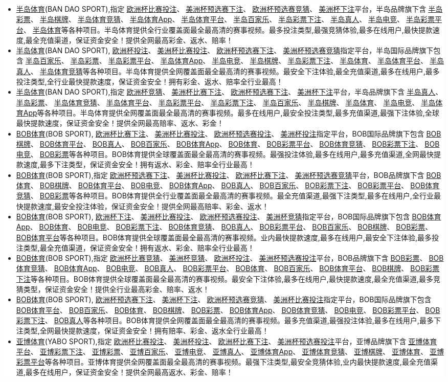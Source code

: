 - [半岛体育](https://csshours.com)(BAN DAO SPORT),指定 [欧洲杯比赛投注](https://csshours.com)、 [美洲杯预选赛下注](https://csshours.com)、 [欧洲杯预选赛竞猜](https://csshours.com)、 [美洲杯下注](https://csshours.com)平台，半岛品牌旗下含 [半岛彩票](https://csshours.com)、 [半岛棋牌](https://csshours.com)、 [半岛体育竞猜](https://csshours.com)、 [半岛体育App](https://csshours.com)、 [半岛体育平台](https://csshours.com)、 [半岛百家乐](https://csshours.com)、 [半岛彩票下注](https://csshours.com)、 [半岛真人](https://csshours.com)、 [半岛电竞](https://csshours.com)、 [半岛彩票平台](https://csshours.com)、 [半岛体育](https://csshours.com)等各种项目。半岛体育提供全行业覆盖面最全最高清的赛事视频。最多投注类型,最强竞猜体验,最多在线用户,最快提款速度,最全充值渠道，保证资金安全！提供全网最高彩金、返水、赔率！
- [半岛体育](https://norcweb.com)(BAN DAO SPORT), [欧洲杯投注](https://norcweb.com)、 [美洲杯比赛投注](https://norcweb.com)、 [欧洲杯预选赛下注](https://norcweb.com)、 [美洲杯预选赛竞猜](https://norcweb.com)指定平台，半岛国际品牌旗下包含 [半岛百家乐](https://norcweb.com)、 [半岛彩票](https://norcweb.com)、 [半岛彩票平台](https://norcweb.com)、 [半岛体育App](https://norcweb.com)、 [半岛电竞](https://norcweb.com)、 [半岛棋牌](https://norcweb.com)、 [半岛彩票下注](https://norcweb.com)、 [半岛体育](https://norcweb.com)、 [半岛体育平台](https://norcweb.com)、 [半岛真人](https://norcweb.com)、 [半岛体育竞猜](https://norcweb.com)等各种项目。半岛体育提供全网覆盖面最全最高清的赛事视频。最安全下注体验,最全充值渠道,最多在线用户,最多投注类型,全行业最快提款速度，保证资金安全！拥有彩金、返水、赔率全行业最高！
- [半岛体育](https://gencatolye.com)(BAN DAO SPORT),指定 [欧洲杯竞猜](https://gencatolye.com)、 [美洲杯比赛下注](https://gencatolye.com)、 [欧洲杯预选赛下注](https://gencatolye.com)、 [美洲杯下注](https://gencatolye.com)平台，半岛品牌旗下含 [半岛真人](https://gencatolye.com)、 [半岛彩票](https://gencatolye.com)、 [半岛体育竞猜](https://gencatolye.com)、 [半岛体育平台](https://gencatolye.com)、 [半岛彩票平台](https://gencatolye.com)、 [半岛彩票下注](https://gencatolye.com)、 [半岛百家乐](https://gencatolye.com)、 [半岛棋牌](https://gencatolye.com)、 [半岛体育](https://gencatolye.com)、 [半岛电竞](https://gencatolye.com)、 [半岛体育App](https://gencatolye.com)等各种项目。半岛体育提供全网覆盖面最全最高清的赛事视频。最多在线用户,最安全投注类型,最多充值渠道,最强下注体验,全球最快提款速度，保证资金安全！提供全网最高赔率、返水、彩金！
- [BOB体育](https://copticmp3.com)(BOB SPORT), [欧洲杯比赛下注](https://copticmp3.com)、 [美洲杯比赛投注](https://copticmp3.com)、 [欧洲杯预选赛投注](https://copticmp3.com)、 [美洲杯投注](https://copticmp3.com)指定平台，BOB国际品牌旗下包含 [BOB棋牌](https://copticmp3.com)、 [BOB体育平台](https://copticmp3.com)、 [BOB真人](https://copticmp3.com)、 [BOB百家乐](https://copticmp3.com)、 [BOB体育App](https://copticmp3.com)、 [BOB体育](https://copticmp3.com)、 [BOB彩票平台](https://copticmp3.com)、 [BOB体育竞猜](https://copticmp3.com)、 [BOB彩票下注](https://copticmp3.com)、 [BOB电竞](https://copticmp3.com)、 [BOB彩票](https://copticmp3.com)等各种项目。BOB体育提供全球覆盖面最全最高清的赛事视频。最强投注体验,最多在线用户,最多充值渠道,全网最快提款速度,最多下注类型，保证资金安全！拥有返水、彩金、赔率全行业最高！
- [BOB体育](https://pdstdhbkj.com)(BOB SPORT),指定 [欧洲杯预选赛下注](https://pdstdhbkj.com)、 [美洲杯比赛投注](https://pdstdhbkj.com)、 [欧洲杯比赛下注](https://pdstdhbkj.com)、 [美洲杯预选赛竞猜](https://pdstdhbkj.com)平台，BOB品牌旗下含 [BOB体育](https://pdstdhbkj.com)、 [BOB棋牌](https://pdstdhbkj.com)、 [BOB体育平台](https://pdstdhbkj.com)、 [BOB电竞](https://pdstdhbkj.com)、 [BOB体育App](https://pdstdhbkj.com)、 [BOB真人](https://pdstdhbkj.com)、 [BOB百家乐](https://pdstdhbkj.com)、 [BOB彩票下注](https://pdstdhbkj.com)、 [BOB彩票平台](https://pdstdhbkj.com)、 [BOB体育竞猜](https://pdstdhbkj.com)、 [BOB彩票](https://pdstdhbkj.com)等各种项目。BOB体育提供全行业覆盖面最全最高清的赛事视频。最全充值渠道,最强下注类型,最多在线用户,全行业最快提款速度,最安全投注体验，保证资金安全！提供全网最高赔率、彩金、返水！
- [BOB体育](https://canadadrugs24.com)(BOB SPORT), [欧洲杯下注](https://canadadrugs24.com)、 [美洲杯比赛投注](https://canadadrugs24.com)、 [欧洲杯预选赛投注](https://canadadrugs24.com)、 [美洲杯竞猜](https://canadadrugs24.com)指定平台，BOB国际品牌旗下包含 [BOB体育App](https://canadadrugs24.com)、 [BOB体育](https://canadadrugs24.com)、 [BOB电竞](https://canadadrugs24.com)、 [BOB彩票下注](https://canadadrugs24.com)、 [BOB体育竞猜](https://canadadrugs24.com)、 [BOB真人](https://canadadrugs24.com)、 [BOB彩票平台](https://canadadrugs24.com)、 [BOB百家乐](https://canadadrugs24.com)、 [BOB棋牌](https://canadadrugs24.com)、 [BOB彩票](https://canadadrugs24.com)、 [BOB体育平台](https://canadadrugs24.com)等各种项目。BOB体育提供全球覆盖面最全最高清的赛事视频。业内最快提款速度,最多在线用户,最安全下注体验,最多投注类型,最全充值渠道，保证资金安全！拥有返水、彩金、赔率全行业最高！
- [BOB体育](https://karminfotech.com)(BOB SPORT),指定 [欧洲杯比赛竞猜](https://karminfotech.com)、 [美洲杯竞猜](https://karminfotech.com)、 [欧洲杯投注](https://karminfotech.com)、 [美洲杯预选赛投注](https://karminfotech.com)平台，BOB品牌旗下含 [BOB彩票](https://karminfotech.com)、 [BOB体育竞猜](https://karminfotech.com)、 [BOB体育App](https://karminfotech.com)、 [BOB电竞](https://karminfotech.com)、 [BOB真人](https://karminfotech.com)、 [BOB彩票平台](https://karminfotech.com)、 [BOB体育](https://karminfotech.com)、 [BOB百家乐](https://karminfotech.com)、 [BOB体育平台](https://karminfotech.com)、 [BOB棋牌](https://karminfotech.com)、 [BOB彩票下注](https://karminfotech.com)等各种项目。BOB体育提供全球覆盖面最全最高清的赛事视频。最安全下注体验,最多在线用户,最快提款速度,最全充值渠道,最多竞猜类型，保证资金安全！提供全行业最高彩金、赔率、返水！
- [BOB体育](https://nagisa-magic.com)(BOB SPORT), [欧洲杯预选赛下注](https://nagisa-magic.com)、 [美洲杯下注](https://nagisa-magic.com)、 [欧洲杯预选赛竞猜](https://nagisa-magic.com)、 [美洲杯比赛投注](https://nagisa-magic.com)指定平台，BOB国际品牌旗下包含 [BOB体育平台](https://nagisa-magic.com)、 [BOB百家乐](https://nagisa-magic.com)、 [BOB体育](https://nagisa-magic.com)、 [BOB棋牌](https://nagisa-magic.com)、 [BOB彩票](https://nagisa-magic.com)、 [BOB体育App](https://nagisa-magic.com)、 [BOB体育竞猜](https://nagisa-magic.com)、 [BOB电竞](https://nagisa-magic.com)、 [BOB彩票平台](https://nagisa-magic.com)、 [BOB彩票下注](https://nagisa-magic.com)、 [BOB真人](https://nagisa-magic.com)等各种项目。BOB体育提供全网覆盖面最全最高清的赛事视频。最多充值渠道,最强投注体验,最多在线用户,最多下注类型,全网最快提款速度，保证资金安全！拥有赔率、彩金、返水全行业最高！
- [亚博体育](https://亚博体育.icu)(YABO SPORT),指定 [欧洲杯比赛投注](https://亚博体育.icu)、 [美洲杯投注](https://亚博体育.icu)、 [欧洲杯比赛下注](https://亚博体育.icu)、 [美洲杯预选赛投注](https://亚博体育.icu)平台，亚博品牌旗下含 [亚博体育平台](https://亚博体育.icu)、 [亚博彩票下注](https://亚博体育.icu)、 [亚博彩票](https://亚博体育.icu)、 [亚博百家乐](https://亚博体育.icu)、 [亚博电竞](https://亚博体育.icu)、 [亚博真人](https://亚博体育.icu)、 [亚博体育App](https://亚博体育.icu)、 [亚博体育竞猜](https://亚博体育.icu)、 [亚博棋牌](https://亚博体育.icu)、 [亚博体育](https://亚博体育.icu)、 [亚博彩票平台](https://亚博体育.icu)等各种项目。亚博体育提供全网覆盖面最全最高清的赛事视频。最强下注类型,最安全竞猜体验,业内最快提款速度,最全充值渠道,最多在线用户，保证资金安全！提供全网最高返水、彩金、赔率！